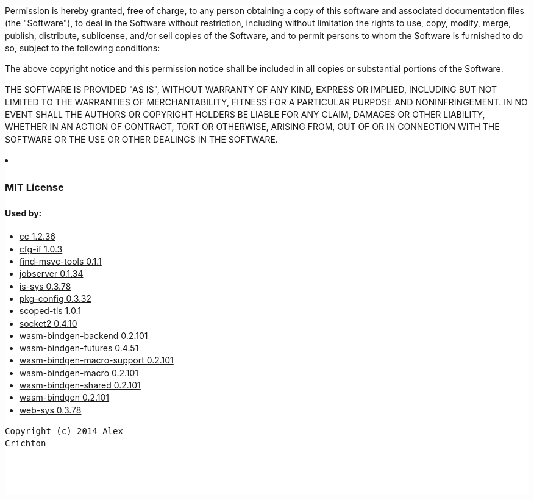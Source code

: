 Permission is hereby granted, free of charge, to any
person obtaining a copy of this software and associated
documentation files (the &quot;Software&quot;), to deal in the
Software without restriction, including without
limitation the rights to use, copy, modify, merge,
publish, distribute, sublicense, and/or sell copies of
the Software, and to permit persons to whom the Software
is furnished to do so, subject to the following
conditions:

The above copyright notice and this permission notice
shall be included in all copies or substantial portions
of the Software.

THE SOFTWARE IS PROVIDED &quot;AS IS&quot;, WITHOUT WARRANTY OF
ANY KIND, EXPRESS OR IMPLIED, INCLUDING BUT NOT LIMITED
TO THE WARRANTIES OF MERCHANTABILITY, FITNESS FOR A
PARTICULAR PURPOSE AND NONINFRINGEMENT. IN NO EVENT
SHALL THE AUTHORS OR COPYRIGHT HOLDERS BE LIABLE FOR ANY
CLAIM, DAMAGES OR OTHER LIABILITY, WHETHER IN AN ACTION
OF CONTRACT, TORT OR OTHERWISE, ARISING FROM, OUT OF OR
IN CONNECTION WITH THE SOFTWARE OR THE USE OR OTHER
DEALINGS IN THE SOFTWARE.
</pre>
            </li>
            <li class="license">
                <h3 id="MIT">MIT License</h3>
                <h4>Used by:</h4>
                <ul class="license-used-by">
                    <li><a href=" https://github.com/rust-lang/cc-rs ">cc 1.2.36</a></li>
                    <li><a href=" https://github.com/rust-lang/cfg-if ">cfg-if 1.0.3</a></li>
                    <li><a href=" https://github.com/rust-lang/cc-rs ">find-msvc-tools 0.1.1</a></li>
                    <li><a href=" https://github.com/rust-lang/jobserver-rs ">jobserver 0.1.34</a></li>
                    <li><a href=" https://github.com/wasm-bindgen/wasm-bindgen/tree/master/crates/js-sys ">js-sys 0.3.78</a></li>
                    <li><a href=" https://github.com/rust-lang/pkg-config-rs ">pkg-config 0.3.32</a></li>
                    <li><a href=" https://github.com/alexcrichton/scoped-tls ">scoped-tls 1.0.1</a></li>
                    <li><a href=" https://github.com/rust-lang/socket2 ">socket2 0.4.10</a></li>
                    <li><a href=" https://github.com/wasm-bindgen/wasm-bindgen/tree/master/crates/backend ">wasm-bindgen-backend 0.2.101</a></li>
                    <li><a href=" https://github.com/wasm-bindgen/wasm-bindgen/tree/master/crates/futures ">wasm-bindgen-futures 0.4.51</a></li>
                    <li><a href=" https://github.com/wasm-bindgen/wasm-bindgen/tree/master/crates/macro-support ">wasm-bindgen-macro-support 0.2.101</a></li>
                    <li><a href=" https://github.com/wasm-bindgen/wasm-bindgen/tree/master/crates/macro ">wasm-bindgen-macro 0.2.101</a></li>
                    <li><a href=" https://github.com/wasm-bindgen/wasm-bindgen/tree/master/crates/shared ">wasm-bindgen-shared 0.2.101</a></li>
                    <li><a href=" https://github.com/wasm-bindgen/wasm-bindgen ">wasm-bindgen 0.2.101</a></li>
                    <li><a href=" https://github.com/wasm-bindgen/wasm-bindgen/tree/master/crates/web-sys ">web-sys 0.3.78</a></li>
                </ul>
                <pre class="license-text">Copyright (c) 2014 Alex Crichton
